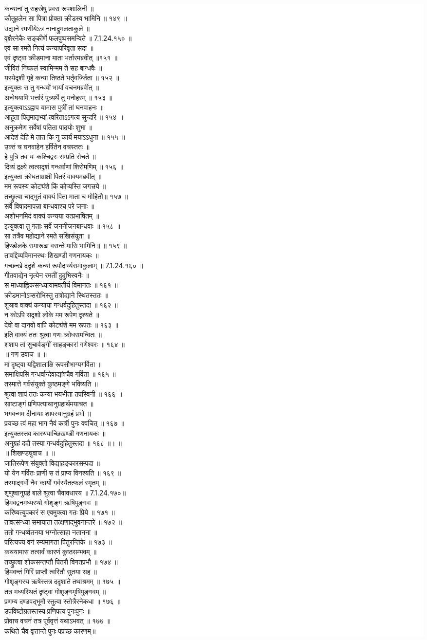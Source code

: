 कन्यानां तु सहस्रेषु प्रवरा रूपशालिनी ॥  
कौतूहलेन सा पित्रा प्रोक्ता क्रीडस्व भामिनि ॥ १४९ ॥  
उद्याने रमणीयेऽत्र नानाद्रुमलताकुले ॥  
वृक्षैरनेकैः सङ्कीर्णे फलपुष्पसमन्विते ॥ 7.1.24.१५० ॥  
एवं सा रमते नित्यं कन्यापरिवृता सदा ॥  
एवं दृष्ट्वा क्रीडमाना माता भर्तारमब्रवीत् ॥१५१ ॥  
जीवितं निष्फलं स्वामिन्मम ते सह बान्धवैः ॥  
यस्येदृशी गृहे कन्या तिष्ठते भर्तृवर्ज्जिता ॥ १५२ ॥  
इत्युक्तः स तु गन्धर्वो भार्यां वचनमब्रवीत् ॥  
अन्वेषयामि भर्त्तारं पुत्र्यर्थे तु मनोहरम् ॥ १५३ ॥  
इत्युक्त्वाऽऽह्वाप यामास पुत्रीं तां घनवाहनः ॥  
आहूता पितृमातृभ्यां त्वरिताऽऽगत्य सुन्दरि ॥ १५४ ॥  
अनुक्रमेण सर्वेषां पतिता पादयोः शुभा ॥  
आदेशं देहि मे तात कि नु कार्यं मयाऽऽधुना ॥ १५५ ॥  
उक्तं च घनवाहेन हर्षितेन वचस्ततः ॥  
हे पुत्रि तव यः कश्चिद्वरः सम्प्रति रोचते ॥  
दिव्यं द्रक्ष्ये त्वत्सदृशं गन्धर्वाणां शिरोमणिम् ॥ १५६ ॥  
इत्युक्ता क्रोधताम्राक्षी पितरं वाक्यमब्रवीत् ॥  
मम रूपस्य कोट्यंशे किं कोप्यस्ति जगत्त्रये ॥  
तच्छ्रुत्वा चाद्भुतं वाक्यं पिता माता च मोहितौ॥ १५७ ॥  
सर्वे विषादमापन्ना बान्धवाश्च परे जनाः ॥  
अशोभनमिदं वाक्यं कन्यया यत्प्रभाषितम् ॥  
इत्युक्त्वा तु गताः सर्वे जननीजनबान्धवाः ॥ १५८ ॥  
सा तत्रैव महोद्याने रमते सखिसंयुता ॥  
हिण्डोलके समारूढा वसन्ते मासि भामिनि॥ ॥ १५९ ॥  
तावद्दिव्यविमानस्थः शिखण्डी गणनायकः ॥  
गच्छन्खे ददृशे कन्यां रूपौदार्य्यसमाकुलाम् ॥ 7.1.24.१६० ॥  
गीतवाद्येन नृत्येन रमतीं दुदुभिस्वनैः ॥  
स माध्याह्निकसन्ध्यायामवतीर्य विमानतः ॥ १६१ ॥  
क्रीडमानोऽप्सरोभिस्तु तत्रोद्याने स्थितस्ततः ॥  
शुश्राव वाक्यं कन्याया गन्धर्वदुहितुस्तदा ॥ १६२ ॥  
न कोऽपि सदृशो लोके मम रूपेण दृश्यते ॥  
देवो वा दानवो वापि कोट्यंशे मम रूपतः ॥ १६३ ॥  
इति वाक्यं ततः श्रुत्वा गणः क्रोधसमन्वितः ॥  
शशाप तां सुचार्वङ्गीं साहङ्कारां गणेश्वरः ॥ १६४ ॥  
॥ गण उवाच ॥ ॥  
मां दृष्ट्वा यद्विशालाक्षि रूपसौभाग्यगर्विता ॥  
समाक्षिपसि गन्धर्वान्देवाद्यांश्चैव गर्विता ॥ १६५ ॥  
तस्मात्ते गर्वसंयुक्ते कुष्ठमङ्गे भविष्यति ॥  
श्रुत्वा शापं ततः कन्या भयभीता तपस्विनी ॥ १६६ ॥  
साष्टाङ्गं प्रणिपत्याथानुग्रहार्थमयाचत ॥  
भगवन्मम दीनायाः शापस्यानुग्रहं प्रभो ॥  
प्रयच्छ त्वं महा भाग नैवं कर्त्री पुनः क्वचित् ॥ १६७ ॥  
इत्युक्तस्तव कारुण्याच्छिखण्डी गणनायकः ॥  
अनुग्रहं ददौ तस्या गन्धर्वदुहितुस्तदा ॥ १६८ ॥। ॥  
॥ शिखण्ड्युवाच ॥ ॥  
जातिरूपेण संयुक्तो विद्याहङ्कारसम्पदा ॥  
यो येन गर्वितः प्राणी स तं प्राप्य विनश्यति ॥ १६९ ॥  
तस्माद्गर्वो नैव कार्यो गर्वस्यैतत्फलं स्मृतम् ॥  
शृणुष्वानुग्रहं बाले श्रुत्वा चैवावधारय ॥ 7.1.24.१७०॥  
हिमवद्वनमध्यस्थो गोशृङ्ग ऋषिपुङ्गवः ॥  
करिष्यत्युपकारं स एवमुक्त्वा गतः प्रिये ॥ १७१ ॥  
तावत्सन्ध्या समायाता तत्क्षणाद्भुवनान्तरे ॥ १७२ ॥  
ततो गन्धर्व्वतनया भग्नोत्साहा नतानना ॥  
परित्यज्य वनं रम्यमागता पितुरन्तिके ॥ १७३ ॥  
कथयामास तत्सर्वं कारणं कुष्ठसम्भवम् ॥  
तच्छ्रुत्वा शोकसन्तप्तौ पितरौ विगतप्रभौ ॥ १७४ ॥  
हिमवन्तं गिरिं प्राप्तौ त्वरितौ सुतया सह ॥  
गोशृङ्गस्य ऋषेस्तत्र ददृशाते तथाश्रमम् ॥ १७५ ॥  
तत्र मध्यस्थितं दृष्ट्वा गोशृङ्गमृषिपुङ्गवम् ॥  
प्रणम्य दण्डवद्भूमौ स्तुत्वा स्तोत्रैरनेकधा ॥ १७६ ॥  
उपविष्टोग्रतस्तस्य प्रणिपत्य पुनःपुनः ॥  
प्रोवाच वचनं तत्र पूर्ववृत्तं यथाऽभवत् ॥ १७७ ॥  
कथिते चैव वृत्तान्ते पुनः पप्रच्छ कारणम्॥  